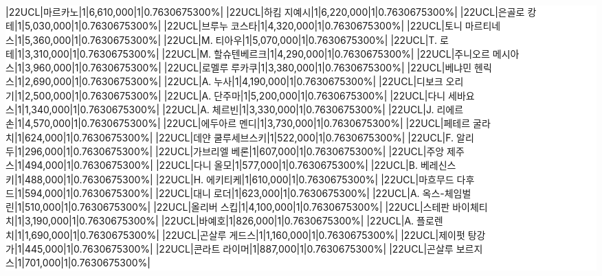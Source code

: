 |22UCL|마르카노|1|6,610,000|1|0.7630675300%|
|22UCL|하킴 지예시|1|6,220,000|1|0.7630675300%|
|22UCL|은골로 캉테|1|5,030,000|1|0.7630675300%|
|22UCL|브루누 코스타|1|4,320,000|1|0.7630675300%|
|22UCL|토니 마르티네스|1|5,360,000|1|0.7630675300%|
|22UCL|M. 티아우|1|5,070,000|1|0.7630675300%|
|22UCL|T. 로테|1|3,310,000|1|0.7630675300%|
|22UCL|M. 할슈텐베르크|1|4,290,000|1|0.7630675300%|
|22UCL|주니오르 메시아스|1|3,960,000|1|0.7630675300%|
|22UCL|로멜루 루카쿠|1|3,380,000|1|0.7630675300%|
|22UCL|베냐민 헨릭스|1|2,690,000|1|0.7630675300%|
|22UCL|A. 누사|1|4,190,000|1|0.7630675300%|
|22UCL|디보크 오리기|1|2,500,000|1|0.7630675300%|
|22UCL|A. 단주마|1|5,200,000|1|0.7630675300%|
|22UCL|다니 세바요스|1|1,340,000|1|0.7630675300%|
|22UCL|A. 체르빈|1|3,330,000|1|0.7630675300%|
|22UCL|J. 리에르손|1|4,570,000|1|0.7630675300%|
|22UCL|에두아르 멘디|1|3,730,000|1|0.7630675300%|
|22UCL|페테르 굴라치|1|624,000|1|0.7630675300%|
|22UCL|데얀 쿨루세브스키|1|522,000|1|0.7630675300%|
|22UCL|F. 알리두|1|296,000|1|0.7630675300%|
|22UCL|가브리엘 베론|1|607,000|1|0.7630675300%|
|22UCL|주앙 제주스|1|494,000|1|0.7630675300%|
|22UCL|다니 올모|1|577,000|1|0.7630675300%|
|22UCL|B. 베레신스키|1|488,000|1|0.7630675300%|
|22UCL|H. 에키티케|1|610,000|1|0.7630675300%|
|22UCL|마흐무드 다후드|1|594,000|1|0.7630675300%|
|22UCL|대니 로더|1|623,000|1|0.7630675300%|
|22UCL|A. 옥스-체임벌린|1|510,000|1|0.7630675300%|
|22UCL|올리버 스킵|1|4,100,000|1|0.7630675300%|
|22UCL|스테판 바이체티치|1|3,190,000|1|0.7630675300%|
|22UCL|바예호|1|826,000|1|0.7630675300%|
|22UCL|A. 플로렌치|1|1,690,000|1|0.7630675300%|
|22UCL|곤살루 게드스|1|1,160,000|1|0.7630675300%|
|22UCL|제이펏 탕강가|1|445,000|1|0.7630675300%|
|22UCL|콘라트 라이머|1|887,000|1|0.7630675300%|
|22UCL|곤살루 보르지스|1|701,000|1|0.7630675300%|